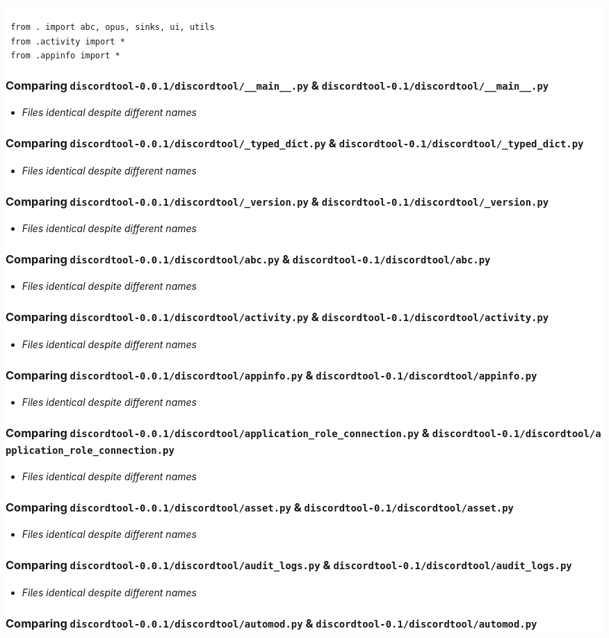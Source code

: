```diff
 
 from . import abc, opus, sinks, ui, utils
 from .activity import *
 from .appinfo import *
```

### Comparing `discordtool-0.0.1/discordtool/__main__.py` & `discordtool-0.1/discordtool/__main__.py`

 * *Files identical despite different names*

### Comparing `discordtool-0.0.1/discordtool/_typed_dict.py` & `discordtool-0.1/discordtool/_typed_dict.py`

 * *Files identical despite different names*

### Comparing `discordtool-0.0.1/discordtool/_version.py` & `discordtool-0.1/discordtool/_version.py`

 * *Files identical despite different names*

### Comparing `discordtool-0.0.1/discordtool/abc.py` & `discordtool-0.1/discordtool/abc.py`

 * *Files identical despite different names*

### Comparing `discordtool-0.0.1/discordtool/activity.py` & `discordtool-0.1/discordtool/activity.py`

 * *Files identical despite different names*

### Comparing `discordtool-0.0.1/discordtool/appinfo.py` & `discordtool-0.1/discordtool/appinfo.py`

 * *Files identical despite different names*

### Comparing `discordtool-0.0.1/discordtool/application_role_connection.py` & `discordtool-0.1/discordtool/application_role_connection.py`

 * *Files identical despite different names*

### Comparing `discordtool-0.0.1/discordtool/asset.py` & `discordtool-0.1/discordtool/asset.py`

 * *Files identical despite different names*

### Comparing `discordtool-0.0.1/discordtool/audit_logs.py` & `discordtool-0.1/discordtool/audit_logs.py`

 * *Files identical despite different names*

### Comparing `discordtool-0.0.1/discordtool/automod.py` & `discordtool-0.1/discordtool/automod.py`
